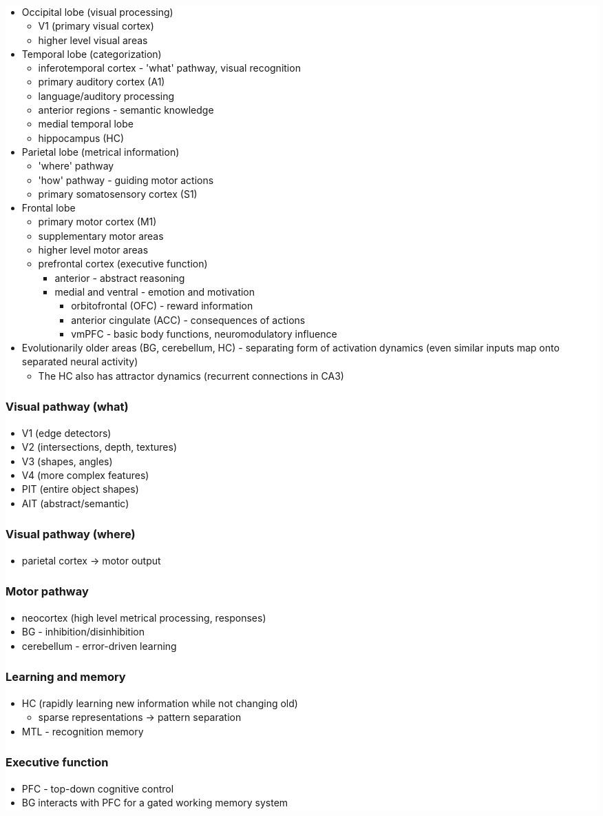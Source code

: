   - Occipital lobe (visual processing)
    - V1 (primary visual cortex)
    - higher level visual areas
  - Temporal lobe (categorization)
    - inferotemporal cortex - 'what' pathway, visual recognition
    - primary auditory cortex (A1)
    - language/auditory processing
    - anterior regions - semantic knowledge
    - medial temporal lobe
    - hippocampus (HC)
  - Parietal lobe (metrical information)
    - 'where' pathway
    - 'how' pathway - guiding motor actions
    - primary somatosensory cortex (S1)
  - Frontal lobe
    - primary motor cortex (M1)
    - supplementary motor areas
    - higher level motor areas
    - prefrontal cortex (executive function)
      - anterior - abstract reasoning
      - medial and ventral - emotion and motivation
        - orbitofrontal (OFC) - reward information
        - anterior cingulate (ACC) - consequences of actions
        - vmPFC - basic body functions, neuromodulatory influence
- Evolutionarily older areas (BG, cerebellum, HC) - separating form of activation dynamics (even similar inputs map onto separated neural activity)
  - The HC also has attractor dynamics (recurrent connections in CA3)
### Visual pathway (what)
  - V1 (edge detectors)
  - V2 (intersections, depth, textures)
  - V3 (shapes, angles)
  - V4 (more complex features)
  - PIT (entire object shapes)
  - AIT (abstract/semantic)
### Visual pathway (where) 
  - parietal cortex -> motor output
### Motor pathway
  - neocortex (high level metrical processing, responses)
  - BG - inhibition/disinhibition
  - cerebellum - error-driven learning
### Learning and memory
  - HC (rapidly learning new information while not changing old)
    - sparse representations -> pattern separation
  - MTL - recognition memory
### Executive function
- PFC - top-down cognitive control
- BG interacts with PFC for a gated working memory system
